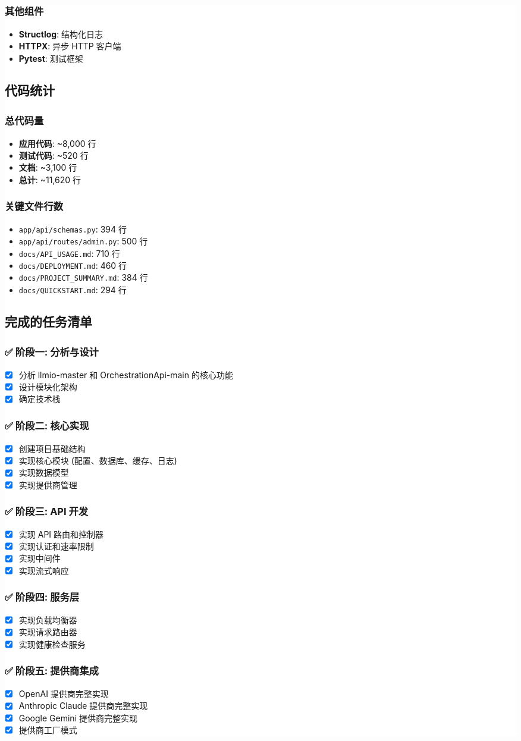 ### 其他组件
- **Structlog**: 结构化日志
- **HTTPX**: 异步 HTTP 客户端
- **Pytest**: 测试框架

## 代码统计

### 总代码量
- **应用代码**: ~8,000 行
- **测试代码**: ~520 行
- **文档**: ~3,100 行
- **总计**: ~11,620 行

### 关键文件行数
- `app/api/schemas.py`: 394 行
- `app/api/routes/admin.py`: 500 行
- `docs/API_USAGE.md`: 710 行
- `docs/DEPLOYMENT.md`: 460 行
- `docs/PROJECT_SUMMARY.md`: 384 行
- `docs/QUICKSTART.md`: 294 行

## 完成的任务清单

### ✅ 阶段一: 分析与设计
- [x] 分析 llmio-master 和 OrchestrationApi-main 的核心功能
- [x] 设计模块化架构
- [x] 确定技术栈

### ✅ 阶段二: 核心实现
- [x] 创建项目基础结构
- [x] 实现核心模块 (配置、数据库、缓存、日志)
- [x] 实现数据模型
- [x] 实现提供商管理

### ✅ 阶段三: API 开发
- [x] 实现 API 路由和控制器
- [x] 实现认证和速率限制
- [x] 实现中间件
- [x] 实现流式响应

### ✅ 阶段四: 服务层
- [x] 实现负载均衡器
- [x] 实现请求路由器
- [x] 实现健康检查服务

### ✅ 阶段五: 提供商集成
- [x] OpenAI 提供商完整实现
- [x] Anthropic Claude 提供商完整实现
- [x] Google Gemini 提供商完整实现
- [x] 提供商工厂模式
